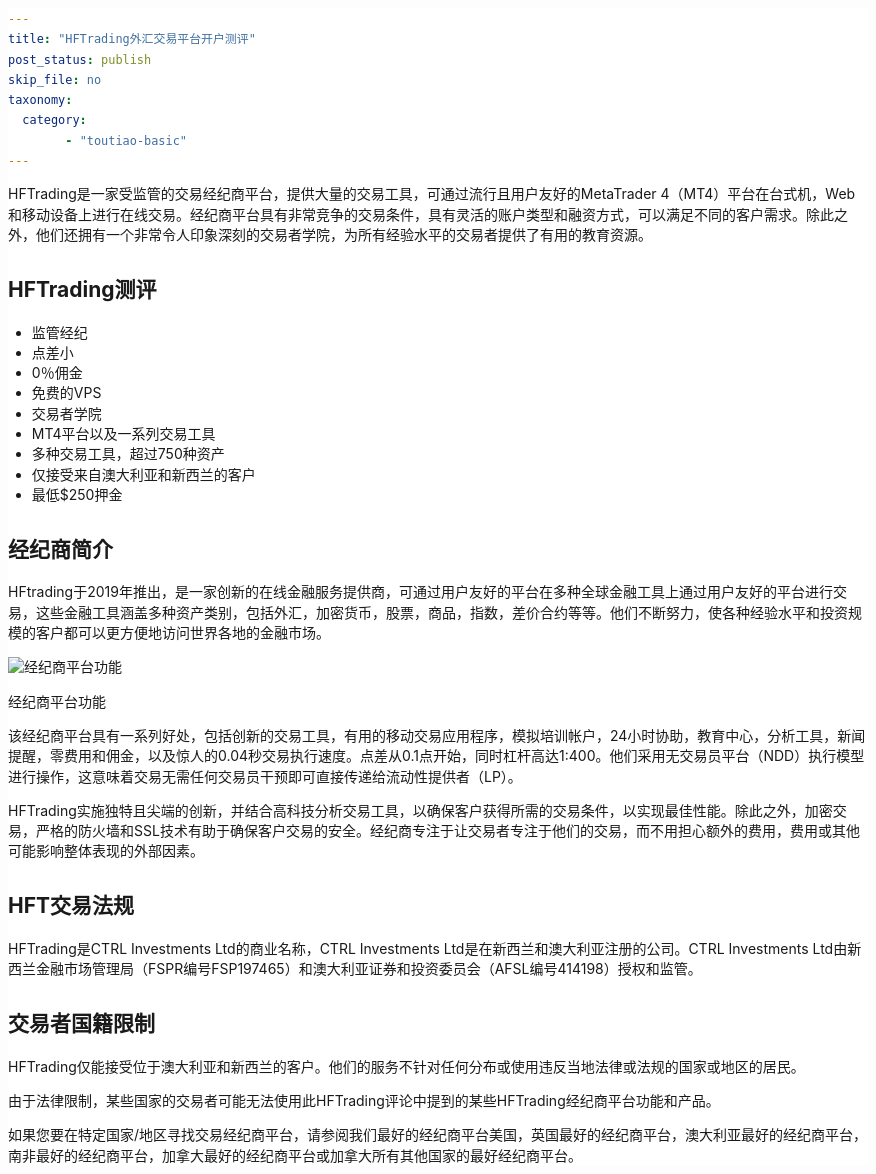 ```yaml
---
title: "HFTrading外汇交易平台开户测评"
post_status: publish
skip_file: no
taxonomy:
  category:
        - "toutiao-basic"
---
```


HFTrading是一家受监管的交易经纪商平台，提供大量的交易工具，可通过流行且用户友好的MetaTrader 4（MT4）平台在台式机，Web和移动设备上进行在线交易。经纪商平台具有非常竞争的交易条件，具有灵活的账户类型和融资方式，可以满足不同的客户需求。除此之外，他们还拥有一个非常令人印象深刻的交易者学院，为所有经验水平的交易者提供了有用的教育资源。

## HFTrading测评

- 监管经纪
- 点差小
- 0％佣金
- 免费的VPS
- 交易者学院
- MT4平台以及一系列交易工具
- 多种交易工具，超过750种资产
- 仅接受来自澳大利亚和新西兰的客户
- 最低$250押金

## 经纪商简介

HFtrading于2019年推出，是一家创新的在线金融服务提供商，可通过用户友好的平台在多种全球金融工具上通过用户友好的平台进行交易，这些金融工具涵盖多种资产类别，包括外汇，加密货币，股票，商品，指数，差价合约等等。他们不断努力，使各种经验水平和投资规模的客户都可以更方便地访问世界各地的金融市场。

![经纪商平台功能](https://cdn.fendou.la/funstoutiao/2020/12/HFTrading-Review-Broker-Features.png "经纪商平台功能")

经纪商平台功能

该经纪商平台具有一系列好处，包括创新的交易工具，有用的移动交易应用程序，模拟培训帐户，24小时协助，教育中心，分析工具，新闻提醒，零费用和佣金，以及惊人的0.04秒交易执行速度。点差从0.1点开始，同时杠杆高达1:400。他们采用无交易员平台（NDD）执行模型进行操作，这意味着交易无需任何交易员干预即可直接传递给流动性提供者（LP）。

HFTrading实施独特且尖端的创新，并结合高科技分析交易工具，以确保客户获得所需的交易条件，以实现最佳性能。除此之外，加密交易，严格的防火墙和SSL技术有助于确保客户交易的安全。经纪商专注于让交易者专注于他们的交易，而不用担心额外的费用，费用或其他可能影响整体表现的外部因素。

## HFT交易法规

HFTrading是CTRL Investments Ltd的商业名称，CTRL Investments Ltd是在新西兰和澳大利亚注册的公司。CTRL Investments Ltd由新西兰金融市场管理局（FSPR编号FSP197465）和澳大利亚证券和投资委员会（AFSL编号414198）授权和监管。

## 交易者国籍限制

HFTrading仅能接受位于澳大利亚和新西兰的客户。他们的服务不针对任何分布或使用违反当地法律或法规的国家或地区的居民。

由于法律限制，某些国家的交易者可能无法使用此HFTrading评论中提到的某些HFTrading经纪商平台功能和产品。

如果您要在特定国家/地区寻找交易经纪商平台，请参阅我们最好的经纪商平台美国，英国最好的经纪商平台，澳大利亚最好的经纪商平台，南非最好的经纪商平台，加拿大最好的经纪商平台或加拿大所有其他国家的最好经纪商平台。
